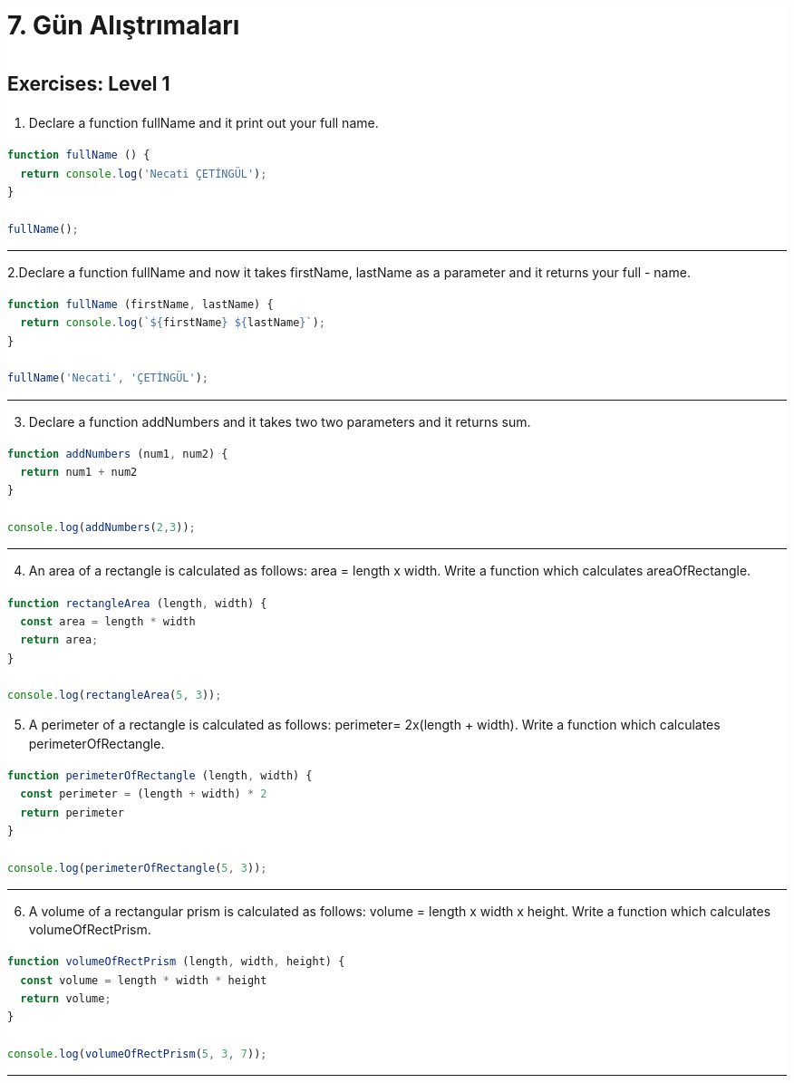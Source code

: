 # 7. Gün Alıştrımaları

## Exercises: Level 1
1. Declare a function fullName and it print out your full name.
```javascript
function fullName () { 
  return console.log('Necati ÇETİNGÜL');
}

fullName();
```
---
2.Declare a function fullName and now it takes firstName, lastName as a parameter and it returns your full - name.
```javascript
function fullName (firstName, lastName) { 
  return console.log(`${firstName} ${lastName}`);
}

fullName('Necati', 'ÇETİNGÜL');
```
---
3. Declare a function addNumbers and it takes two two parameters and it returns sum.
```javascript
function addNumbers (num1, num2) { 
  return num1 + num2 
}

console.log(addNumbers(2,3));
```
---
4. An area of a rectangle is calculated as follows: area = length x width. Write a function which calculates areaOfRectangle.
```javascript
function rectangleArea (length, width) { 
  const area = length * width
  return area;
}

console.log(rectangleArea(5, 3));
```
5. A perimeter of a rectangle is calculated as follows: perimeter= 2x(length + width). Write a function which calculates perimeterOfRectangle.
```javascript
function perimeterOfRectangle (length, width) {
  const perimeter = (length + width) * 2
  return perimeter
}

console.log(perimeterOfRectangle(5, 3));
```
---
6. A volume of a rectangular prism is calculated as follows: volume = length x width x height. Write a function which calculates volumeOfRectPrism.
```javascript
function volumeOfRectPrism (length, width, height) { 
  const volume = length * width * height
  return volume;
}

console.log(volumeOfRectPrism(5, 3, 7));
```
---